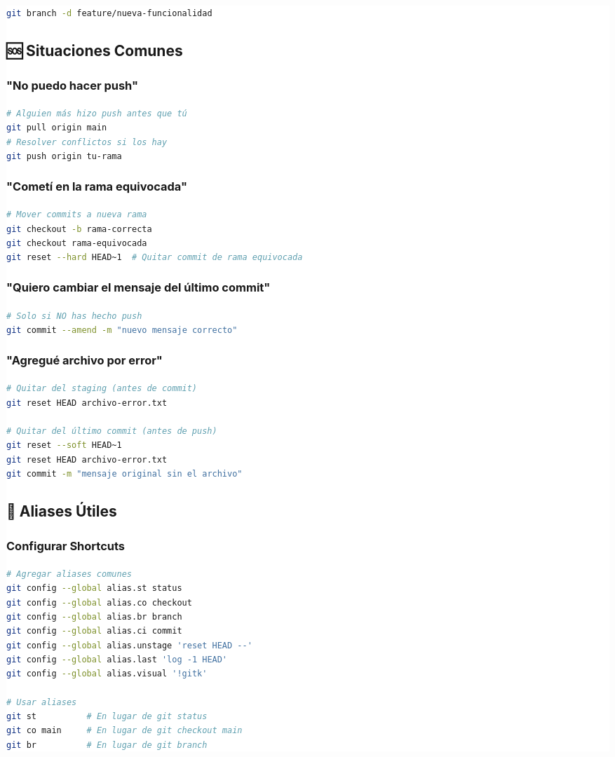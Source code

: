 ```bash
git branch -d feature/nueva-funcionalidad
```

## 🆘 Situaciones Comunes

### "No puedo hacer push"
```bash
# Alguien más hizo push antes que tú
git pull origin main
# Resolver conflictos si los hay
git push origin tu-rama
```

### "Cometí en la rama equivocada"
```bash
# Mover commits a nueva rama
git checkout -b rama-correcta
git checkout rama-equivocada
git reset --hard HEAD~1  # Quitar commit de rama equivocada
```

### "Quiero cambiar el mensaje del último commit"
```bash
# Solo si NO has hecho push
git commit --amend -m "nuevo mensaje correcto"
```

### "Agregué archivo por error"
```bash
# Quitar del staging (antes de commit)
git reset HEAD archivo-error.txt

# Quitar del último commit (antes de push)
git reset --soft HEAD~1
git reset HEAD archivo-error.txt
git commit -m "mensaje original sin el archivo"
```

## 📱 Aliases Útiles

### Configurar Shortcuts
```bash
# Agregar aliases comunes
git config --global alias.st status
git config --global alias.co checkout
git config --global alias.br branch
git config --global alias.ci commit
git config --global alias.unstage 'reset HEAD --'
git config --global alias.last 'log -1 HEAD'
git config --global alias.visual '!gitk'

# Usar aliases
git st          # En lugar de git status
git co main     # En lugar de git checkout main
git br          # En lugar de git branch
```
